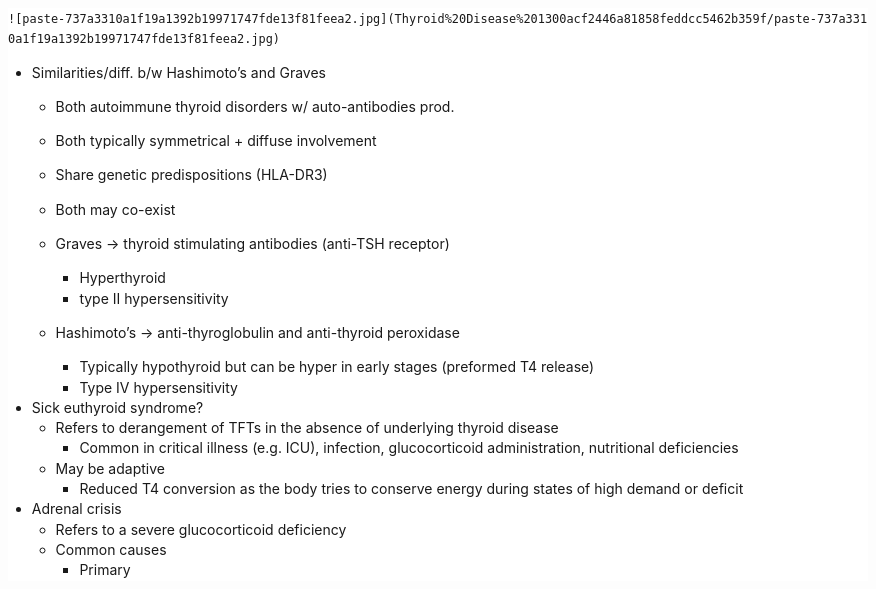     ![paste-737a3310a1f19a1392b19971747fde13f81feea2.jpg](Thyroid%20Disease%201300acf2446a81858feddcc5462b359f/paste-737a3310a1f19a1392b19971747fde13f81feea2.jpg)
    
- Similarities/diff. b/w Hashimoto’s and Graves
    - Both autoimmune thyroid disorders w/ auto-antibodies prod.
    - Both typically symmetrical + diffuse involvement
    - Share genetic predispositions (HLA-DR3)
    - Both may co-exist
    
    - Graves → thyroid stimulating antibodies (anti-TSH receptor)
        - Hyperthyroid
        - type II hypersensitivity
    
    - Hashimoto’s → anti-thyroglobulin and anti-thyroid peroxidase
        - Typically hypothyroid but can be hyper in early stages (preformed T4 release)
        - Type IV hypersensitivity
- Sick euthyroid syndrome?
    - Refers to derangement of TFTs in the absence of underlying thyroid disease
        - Common in critical illness (e.g. ICU), infection, glucocorticoid administration, nutritional deficiencies
    - May be adaptive
        - Reduced T4 conversion as the body tries to conserve energy during states of high demand or deficit
- Adrenal crisis
    - Refers to a severe glucocorticoid deficiency
    - Common causes
        - Primary
